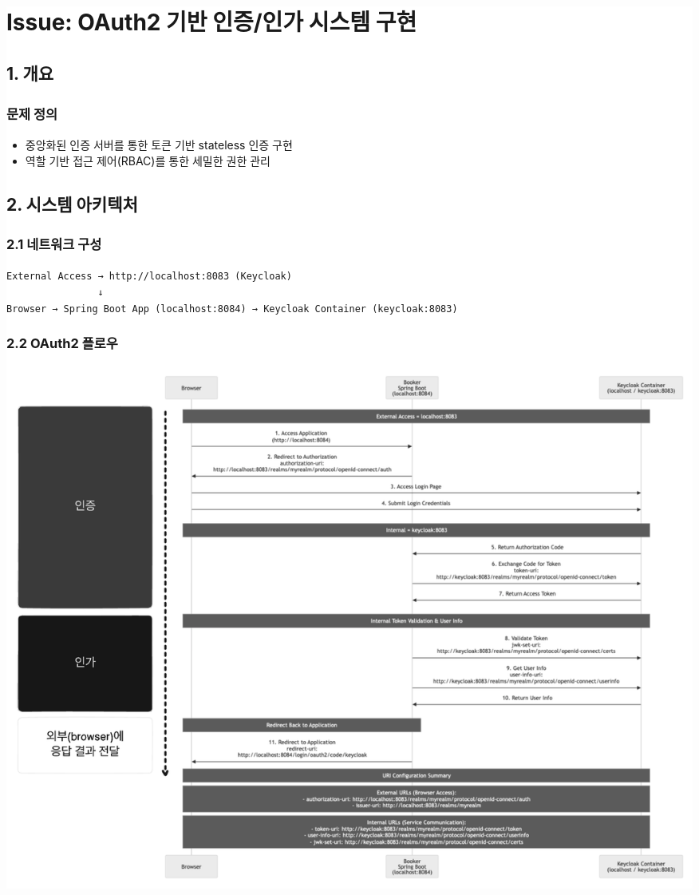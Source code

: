 # Issue: OAuth2 기반 인증/인가 시스템 구현

## 1. 개요

### 문제 정의
- 중앙화된 인증 서버를 통한 토큰 기반 stateless 인증 구현
- 역할 기반 접근 제어(RBAC)를 통한 세밀한 권한 관리

## 2. 시스템 아키텍처

### 2.1 네트워크 구성
```
External Access → http://localhost:8083 (Keycloak)
                ↓
Browser → Spring Boot App (localhost:8084) → Keycloak Container (keycloak:8083)
```

### 2.2 OAuth2 플로우
![OAuth2 Flow](./wiki/01_keycloak/diagram/KEYCLOAK_DOCKER_NETWORKING.png)
